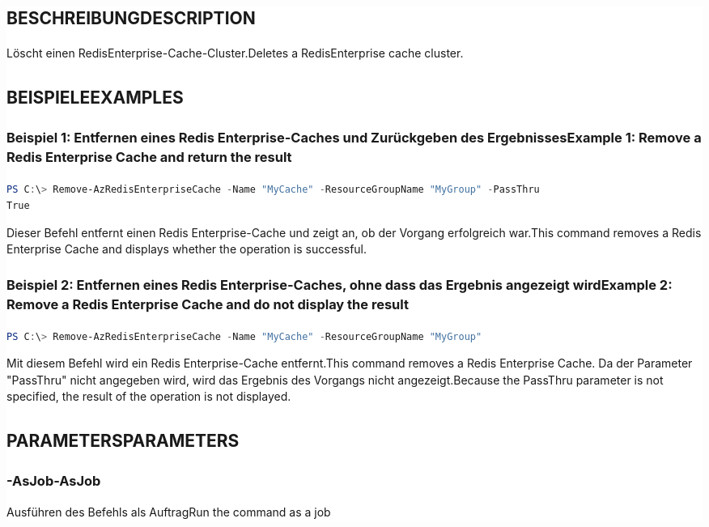 ## <span data-ttu-id="4565f-107">BESCHREIBUNG</span><span class="sxs-lookup"><span data-stu-id="4565f-107">DESCRIPTION</span></span>
<span data-ttu-id="4565f-108">Löscht einen RedisEnterprise-Cache-Cluster.</span><span class="sxs-lookup"><span data-stu-id="4565f-108">Deletes a RedisEnterprise cache cluster.</span></span>

## <span data-ttu-id="4565f-109">BEISPIELE</span><span class="sxs-lookup"><span data-stu-id="4565f-109">EXAMPLES</span></span>

### <span data-ttu-id="4565f-110">Beispiel 1: Entfernen eines Redis Enterprise-Caches und Zurückgeben des Ergebnisses</span><span class="sxs-lookup"><span data-stu-id="4565f-110">Example 1: Remove a Redis Enterprise Cache and return the result</span></span>
```powershell
PS C:\> Remove-AzRedisEnterpriseCache -Name "MyCache" -ResourceGroupName "MyGroup" -PassThru
True
```

<span data-ttu-id="4565f-111">Dieser Befehl entfernt einen Redis Enterprise-Cache und zeigt an, ob der Vorgang erfolgreich war.</span><span class="sxs-lookup"><span data-stu-id="4565f-111">This command removes a Redis Enterprise Cache and displays whether the operation is successful.</span></span>

### <span data-ttu-id="4565f-112">Beispiel 2: Entfernen eines Redis Enterprise-Caches, ohne dass das Ergebnis angezeigt wird</span><span class="sxs-lookup"><span data-stu-id="4565f-112">Example 2: Remove a Redis Enterprise Cache and do not display the result</span></span>
```powershell
PS C:\> Remove-AzRedisEnterpriseCache -Name "MyCache" -ResourceGroupName "MyGroup"
```

<span data-ttu-id="4565f-113">Mit diesem Befehl wird ein Redis Enterprise-Cache entfernt.</span><span class="sxs-lookup"><span data-stu-id="4565f-113">This command removes a Redis Enterprise Cache.</span></span>
<span data-ttu-id="4565f-114">Da der Parameter "PassThru" nicht angegeben wird, wird das Ergebnis des Vorgangs nicht angezeigt.</span><span class="sxs-lookup"><span data-stu-id="4565f-114">Because the PassThru parameter is not specified, the result of the operation is not displayed.</span></span>

## <span data-ttu-id="4565f-115">PARAMETERS</span><span class="sxs-lookup"><span data-stu-id="4565f-115">PARAMETERS</span></span>

### <span data-ttu-id="4565f-116">-AsJob</span><span class="sxs-lookup"><span data-stu-id="4565f-116">-AsJob</span></span>
<span data-ttu-id="4565f-117">Ausführen des Befehls als Auftrag</span><span class="sxs-lookup"><span data-stu-id="4565f-117">Run the command as a job</span></span>
